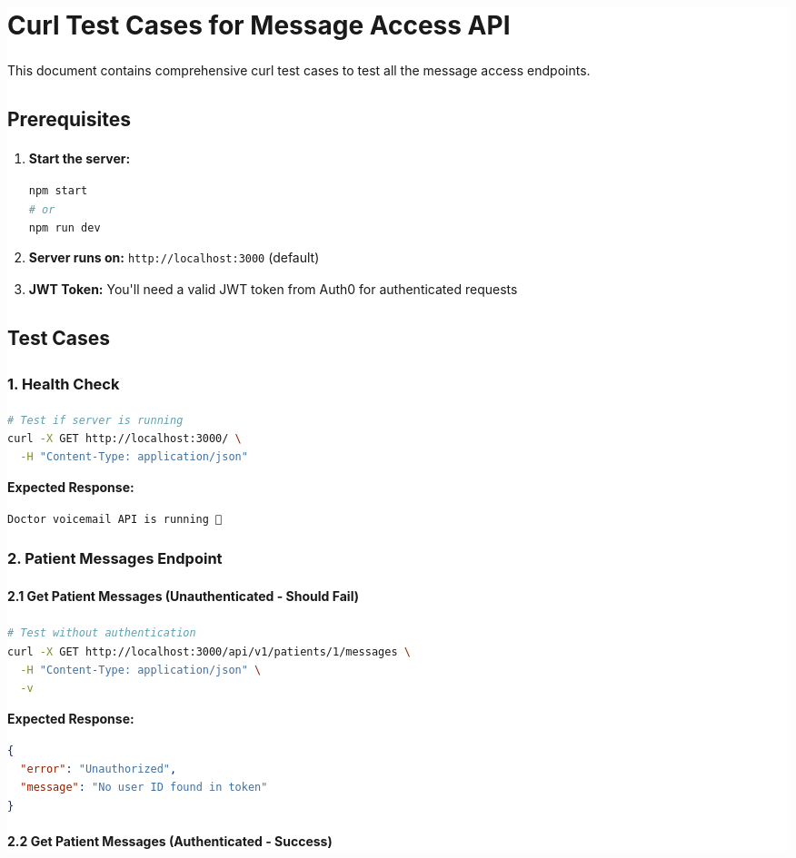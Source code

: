 # Curl Test Cases for Message Access API

This document contains comprehensive curl test cases to test all the message access endpoints.

## Prerequisites

1. **Start the server:**
   ```bash
   npm start
   # or
   npm run dev
   ```

2. **Server runs on:** `http://localhost:3000` (default)

3. **JWT Token:** You'll need a valid JWT token from Auth0 for authenticated requests

## Test Cases

### 1. Health Check

```bash
# Test if server is running
curl -X GET http://localhost:3000/ \
  -H "Content-Type: application/json"
```

**Expected Response:**
```
Doctor voicemail API is running 🚀
```

### 2. Patient Messages Endpoint

#### 2.1 Get Patient Messages (Unauthenticated - Should Fail)

```bash
# Test without authentication
curl -X GET http://localhost:3000/api/v1/patients/1/messages \
  -H "Content-Type: application/json" \
  -v
```

**Expected Response:**
```json
{
  "error": "Unauthorized",
  "message": "No user ID found in token"
}
```

#### 2.2 Get Patient Messages (Authenticated - Success)
